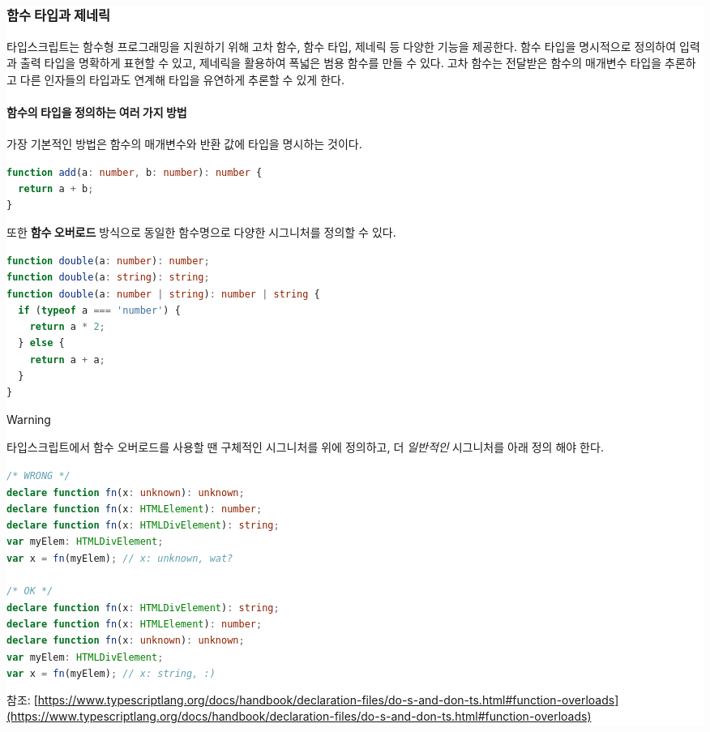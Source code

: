 

### 함수 타입과 제네릭

타입스크립트는 함수형 프로그래밍을 지원하기 위해 고차 함수, 함수 타입, 제네릭 등 다양한 기능을 제공한다. 함수 타입을 명시적으로 정의하여 입력과 출력 타입을 명확하게 표현할 수 있고, 제네릭을 활용하여 폭넓은 범용 함수를 만들 수 있다. 고차 함수는 전달받은 함수의 매개변수 타입을 추론하고 다른 인자들의 타입과도 연계해 타입을 유연하게 추론할 수 있게 한다.



#### 함수의 타입을 정의하는 여러 가지 방법

가장 기본적인 방법은 함수의 매개변수와 반환 값에 타입을 명시하는 것이다.

```typescript
function add(a: number, b: number): number {
  return a + b;
}
```



또한 **함수 오버로드** 방식으로 동일한 함수명으로 다양한 시그니처를 정의할 수 있다.

```typescript
function double(a: number): number;
function double(a: string): string;
function double(a: number | string): number | string {
  if (typeof a === 'number') {
    return a * 2;
  } else {
    return a + a;
  }
}
```



> [!WARNING]
> 타입스크립트에서 함수 오버로드를 사용할 땐 구체적인 시그니처를 위에 정의하고, 더 *일반적인* 시그니처를 아래 정의 해야 한다.
> ```typescript
> /* WRONG */
> declare function fn(x: unknown): unknown;
> declare function fn(x: HTMLElement): number;
> declare function fn(x: HTMLDivElement): string;
> var myElem: HTMLDivElement;
> var x = fn(myElem); // x: unknown, wat?
> 
> /* OK */
> declare function fn(x: HTMLDivElement): string;
> declare function fn(x: HTMLElement): number;
> declare function fn(x: unknown): unknown;
> var myElem: HTMLDivElement;
> var x = fn(myElem); // x: string, :)
> 
> ```
> 
> 참조: [https://www.typescriptlang.org/docs/handbook/declaration-files/do-s-and-don-ts.html#function-overloads](https://www.typescriptlang.org/docs/handbook/declaration-files/do-s-and-don-ts.html#function-overloads)
